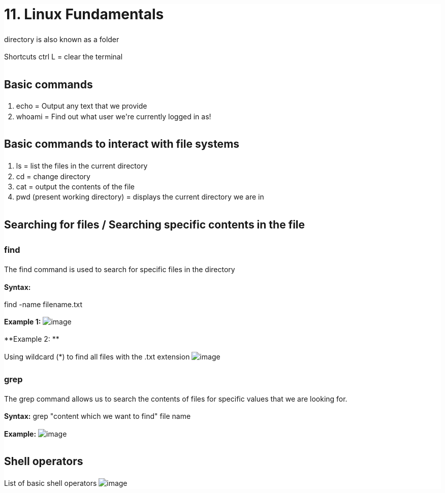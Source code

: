 # 11. Linux Fundamentals
directory is also known as a folder

Shortcuts
ctrl L = clear the terminal

## Basic commands
1. echo = Output any text that we provide
2. whoami = Find out what user we're currently logged in as!

## Basic commands to interact with file systems
1. ls = list the files in the current directory
2. cd = change directory
3. cat = output the contents of the file
4. pwd (present working directory) = displays the current directory we are in

## Searching for files / Searching specific contents in the file

  ### find 
  The find command is used to search for specific files in the directory

  **Syntax:**
  
  find -name filename.txt

  **Example 1:**
  ![image](https://github.com/Fong20/TryHackMe/assets/150316121/2c1f27c8-5a30-486f-a599-40a1202b9ca2)

  **Example 2: **
  
  Using wildcard (*) to find all files with the .txt extension
  ![image](https://github.com/Fong20/TryHackMe/assets/150316121/69b9de46-ce26-40d8-9ae5-e9203082624d)

  ### grep
  The grep command allows us to search the contents of files for specific values that we are looking for.

  **Syntax:**
  grep "content which we want to find" file name

  **Example:**
  ![image](https://github.com/Fong20/TryHackMe/assets/150316121/0ceec897-e112-4978-8df7-e4edc63518d3)

## Shell operators 
List of basic shell operators
![image](https://github.com/Fong20/TryHackMe/assets/150316121/52cee63f-adb5-4085-b1a7-408556c1234a)

